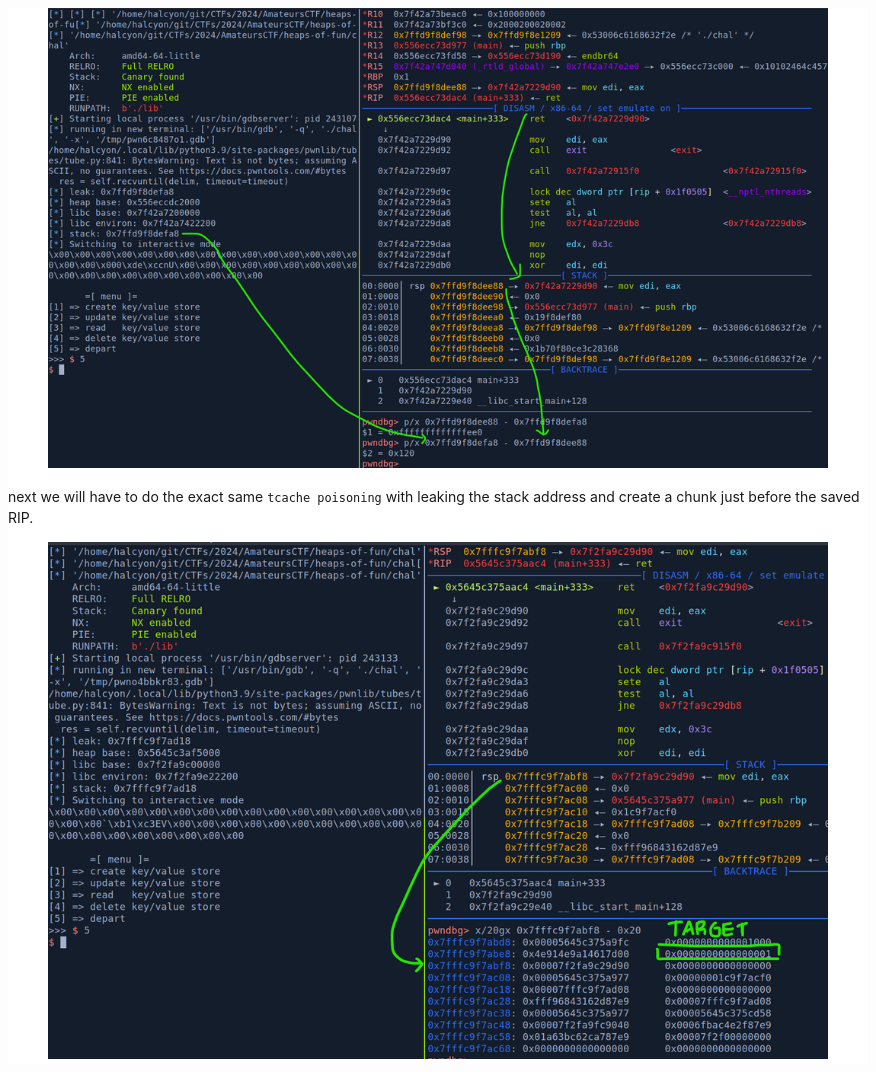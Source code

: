 <figure><img src="../../.gitbook/assets/image (184).png" alt=""><figcaption></figcaption></figure>

next we will have to do the exact same `tcache poisoning` with leaking the stack address and create a chunk just before the saved RIP.

<figure><img src="../../.gitbook/assets/image (185).png" alt=""><figcaption></figcaption></figure>
